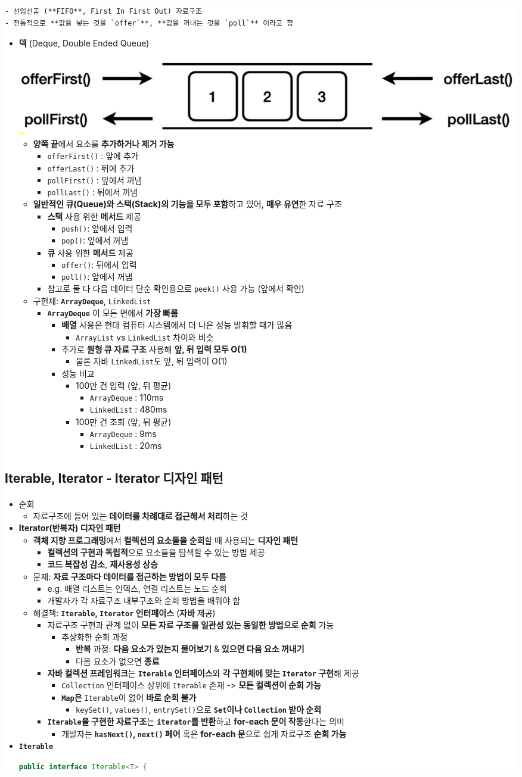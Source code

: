 	- 선입선출 (**FIFO**, First In First Out) 자료구조
	- 전통적으로 **값을 넣는 것을 `offer`**, **값을 꺼내는 것을 `poll`** 이라고 함
- **덱** (Deque, Double Ended Queue)
	![java_deque](../images/java_deque.png)
	- **양쪽 끝**에서 요소를 **추가하거나 제거 가능**
		- `offerFirst()` : 앞에 추가
		- `offerLast()` : 뒤에 추가
		- `pollFirst()` : 앞에서 꺼냄
		- `pollLast()` : 뒤에서 꺼냄
	- **일반적인 큐(Queue)와 스택(Stack)의 기능을 모두 포함**하고 있어, **매우 유연**한 자료 구조
		- **스택** 사용 위한 **메서드** 제공
			- `push()`: 앞에서 입력
			- `pop()`: 앞에서 꺼냄
		- **큐** 사용 위한 **메서드** 제공
			- `offer()`: 뒤에서 입력
			- `poll()`: 앞에서 꺼냄
		- 참고로 둘 다 다음 데이터 단순 확인용으로 `peek()` 사용 가능 (앞에서 확인)
	- 구현체: **`ArrayDeque`**, `LinkedList`
		- **`ArrayDeque`** 이 모든 면에서 **가장 빠름** 
			- **배열** 사용은 현대 컴퓨터 시스템에서 더 나은 성능 발휘할 때가 많음
				- `ArrayList` vs `LinkedList` 차이와 비슷
			- 추가로 **원형 큐 자료 구조** 사용해 **앞, 뒤 입력 모두 O(1)**
				- 물론 자바 `LinkedList`도 앞, 뒤 입력이 O(1)
			- 성능 비교
				- 100만 건 입력 (앞, 뒤 평균)
					- `ArrayDeque` : 110ms 
					- `LinkedList` : 480ms
				- 100만 건 조회 (앞, 뒤 평균)
					- `ArrayDeque` : 9ms
					- `LinkedList` : 20ms
## Iterable, Iterator - Iterator 디자인 패턴
- 순회
	- 자료구조에 들어 있는 **데이터를 차례대로 접근해서 처리**하는 것
- **Iterator(반복자) 디자인 패턴**
	- **객체 지향 프로그래밍**에서 **컬렉션의 요소들을 순회**할 때 사용되는 **디자인 패턴**
		- **컬렉션의 구현과 독립적**으로 요소들을 탐색할 수 있는 방법 제공
		- **코드 복잡성 감소**, **재사용성 상승**
	- 문제: **자료 구조마다 데이터를 접근하는 방법이 모두 다름**
		- e.g. 배열 리스트는 인덱스, 연결 리스트는 노드 순회
		- 개발자가 각 자료구조 내부구조와 순회 방법을 배워야 함
	- 해결책: **`Iterable`, `Iterator` 인터페이스** (**자바** 제공)
		- 자료구조 구현과 관계 없이 **모든 자료 구조를 일관성 있는 동일한 방법으로 순회** 가능
			- 추상화한 순회 과정
				- **반복** 과정: **다음 요소가 있는지 물어보기** & **있으면 다음 요소 꺼내기**
				- 다음 요소가 없으면 **종료**
		- **자바 컬렉션 프레임워크**는 **`Iterable` 인터페이스**와 **각 구현체에 맞는 `Iterator` 구현**해 제공
			- `Collection` 인터페이스 상위에 `Iterable` 존재 -> **모든 컬렉션이 순회 가능**
			- **`Map`은** `Iterable`이 없어 **바로 순회 불가**
				- `keySet()`, `values()`, `entrySet()`으로 **`Set`이나 `Collection` 받아 순회**
		- **`Iterable`을 구현한 자료구조**는 **`iterator`를 반환**하고 **for-each 문이 작동**한다는 의미
			- 개발자는 **`hasNext()`, `next()` 페어** 혹은 **for-each 문**으로 쉽게 자료구조 **순회 가능**
- **`Iterable`**
	```java
	public interface Iterable<T> {